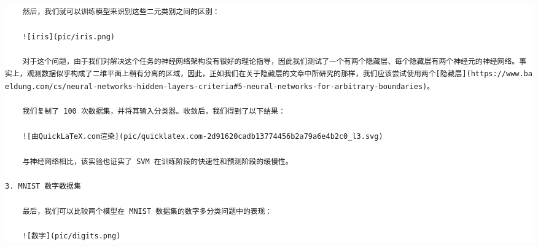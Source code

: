         然后，我们就可以训练模型来识别这些二元类别之间的区别：

        ![iris](pic/iris.png)

        对于这个问题，由于我们对解决这个任务的神经网络架构没有很好的理论指导，因此我们测试了一个有两个隐藏层、每个隐藏层有两个神经元的神经网络。事实上，观测数据似乎构成了二维平面上稍有分离的区域，因此，正如我们在关于隐藏层的文章中所研究的那样，我们应该尝试使用两个[隐藏层](https://www.baeldung.com/cs/neural-networks-hidden-layers-criteria#5-neural-networks-for-arbitrary-boundaries)。

        我们复制了 100 次数据集，并将其输入分类器。收敛后，我们得到了以下结果：

        ![由QuickLaTeX.com渲染](pic/quicklatex.com-2d91620cadb13774456b2a79a6e4b2c0_l3.svg)

        与神经网络相比，该实验也证实了 SVM 在训练阶段的快速性和预测阶段的缓慢性。

    3. MNIST 数字数据集

        最后，我们可以比较两个模型在 MNIST 数据集的数字多分类问题中的表现：

        ![数字](pic/digits.png)
